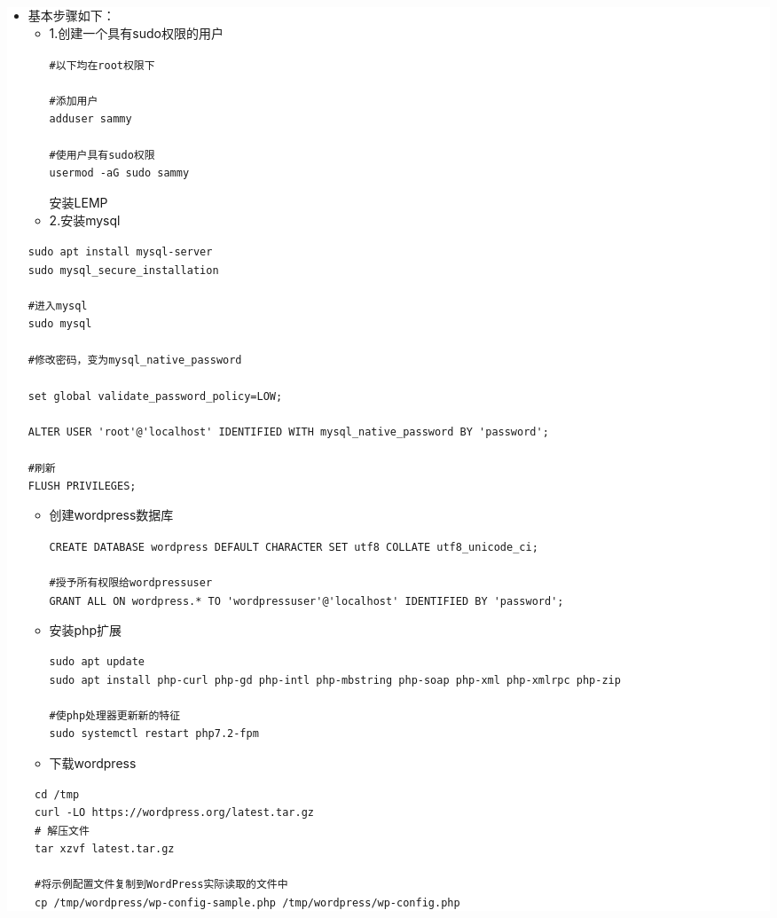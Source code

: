   + 基本步骤如下：
     - 1.创建一个具有sudo权限的用户
       ```
       #以下均在root权限下

       #添加用户
       adduser sammy

       #使用户具有sudo权限
       usermod -aG sudo sammy
       ```   
        安装LEMP
     -  2.安装mysql
       ```
       sudo apt install mysql-server
       sudo mysql_secure_installation

       #进入mysql
       sudo mysql

       #修改密码，变为mysql_native_password

       set global validate_password_policy=LOW; 

       ALTER USER 'root'@'localhost' IDENTIFIED WITH mysql_native_password BY 'password';
       
       #刷新
       FLUSH PRIVILEGES;
       ```   
     - 创建wordpress数据库
       ```
       CREATE DATABASE wordpress DEFAULT CHARACTER SET utf8 COLLATE utf8_unicode_ci;

       #授予所有权限给wordpressuser
       GRANT ALL ON wordpress.* TO 'wordpressuser'@'localhost' IDENTIFIED BY 'password';
       ```
     - 安装php扩展
       ```
       sudo apt update
       sudo apt install php-curl php-gd php-intl php-mbstring php-soap php-xml php-xmlrpc php-zip

       #使php处理器更新新的特征
       sudo systemctl restart php7.2-fpm
       ```
      - 下载wordpress
      ```
       cd /tmp
       curl -LO https://wordpress.org/latest.tar.gz
       # 解压文件
       tar xzvf latest.tar.gz
  
       #将示例配置文件复制到WordPress实际读取的文件中
       cp /tmp/wordpress/wp-config-sample.php /tmp/wordpress/wp-config.php
